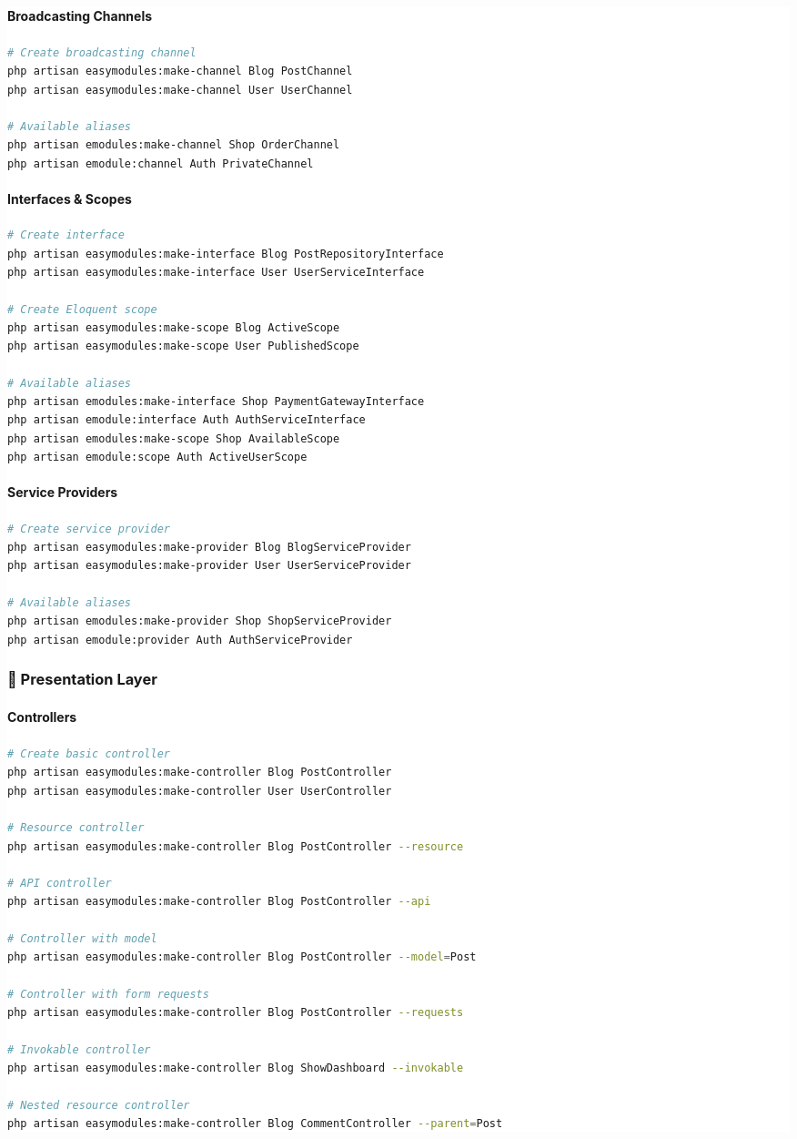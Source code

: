 #### Broadcasting Channels
```bash
# Create broadcasting channel
php artisan easymodules:make-channel Blog PostChannel
php artisan easymodules:make-channel User UserChannel

# Available aliases
php artisan emodules:make-channel Shop OrderChannel
php artisan emodule:channel Auth PrivateChannel
```

#### Interfaces & Scopes
```bash
# Create interface
php artisan easymodules:make-interface Blog PostRepositoryInterface
php artisan easymodules:make-interface User UserServiceInterface

# Create Eloquent scope
php artisan easymodules:make-scope Blog ActiveScope
php artisan easymodules:make-scope User PublishedScope

# Available aliases
php artisan emodules:make-interface Shop PaymentGatewayInterface
php artisan emodule:interface Auth AuthServiceInterface
php artisan emodules:make-scope Shop AvailableScope
php artisan emodule:scope Auth ActiveUserScope
```

#### Service Providers
```bash
# Create service provider
php artisan easymodules:make-provider Blog BlogServiceProvider
php artisan easymodules:make-provider User UserServiceProvider

# Available aliases
php artisan emodules:make-provider Shop ShopServiceProvider
php artisan emodule:provider Auth AuthServiceProvider
```

### 🎨 Presentation Layer

#### Controllers
```bash
# Create basic controller
php artisan easymodules:make-controller Blog PostController
php artisan easymodules:make-controller User UserController

# Resource controller
php artisan easymodules:make-controller Blog PostController --resource

# API controller
php artisan easymodules:make-controller Blog PostController --api

# Controller with model
php artisan easymodules:make-controller Blog PostController --model=Post

# Controller with form requests
php artisan easymodules:make-controller Blog PostController --requests

# Invokable controller
php artisan easymodules:make-controller Blog ShowDashboard --invokable

# Nested resource controller
php artisan easymodules:make-controller Blog CommentController --parent=Post
```